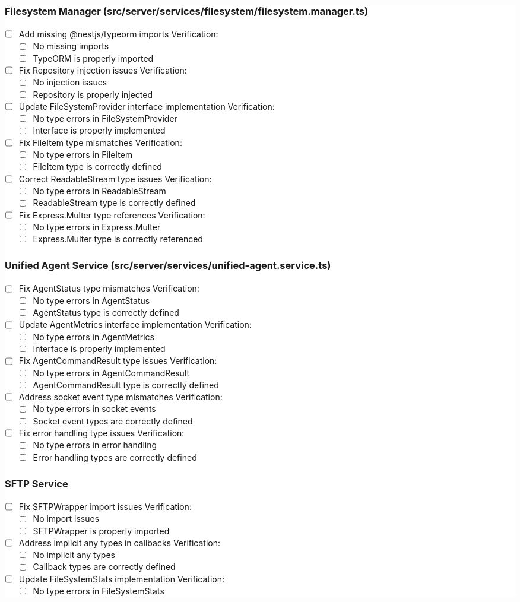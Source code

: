 ### Filesystem Manager (src/server/services/filesystem/filesystem.manager.ts)
- [ ] Add missing @nestjs/typeorm imports
  Verification:
  - [ ] No missing imports
  - [ ] TypeORM is properly imported
- [ ] Fix Repository injection issues
  Verification:
  - [ ] No injection issues
  - [ ] Repository is properly injected
- [ ] Update FileSystemProvider interface implementation
  Verification:
  - [ ] No type errors in FileSystemProvider
  - [ ] Interface is properly implemented
- [ ] Fix FileItem type mismatches
  Verification:
  - [ ] No type errors in FileItem
  - [ ] FileItem type is correctly defined
- [ ] Correct ReadableStream type issues
  Verification:
  - [ ] No type errors in ReadableStream
  - [ ] ReadableStream type is correctly defined
- [ ] Fix Express.Multer type references
  Verification:
  - [ ] No type errors in Express.Multer
  - [ ] Express.Multer type is correctly referenced

### Unified Agent Service (src/server/services/unified-agent.service.ts)
- [ ] Fix AgentStatus type mismatches
  Verification:
  - [ ] No type errors in AgentStatus
  - [ ] AgentStatus type is correctly defined
- [ ] Update AgentMetrics interface implementation
  Verification:
  - [ ] No type errors in AgentMetrics
  - [ ] Interface is properly implemented
- [ ] Fix AgentCommandResult type issues
  Verification:
  - [ ] No type errors in AgentCommandResult
  - [ ] AgentCommandResult type is correctly defined
- [ ] Address socket event type mismatches
  Verification:
  - [ ] No type errors in socket events
  - [ ] Socket event types are correctly defined
- [ ] Fix error handling type issues
  Verification:
  - [ ] No type errors in error handling
  - [ ] Error handling types are correctly defined

### SFTP Service
- [ ] Fix SFTPWrapper import issues
  Verification:
  - [ ] No import issues
  - [ ] SFTPWrapper is properly imported
- [ ] Address implicit any types in callbacks
  Verification:
  - [ ] No implicit any types
  - [ ] Callback types are correctly defined
- [ ] Update FileSystemStats implementation
  Verification:
  - [ ] No type errors in FileSystemStats